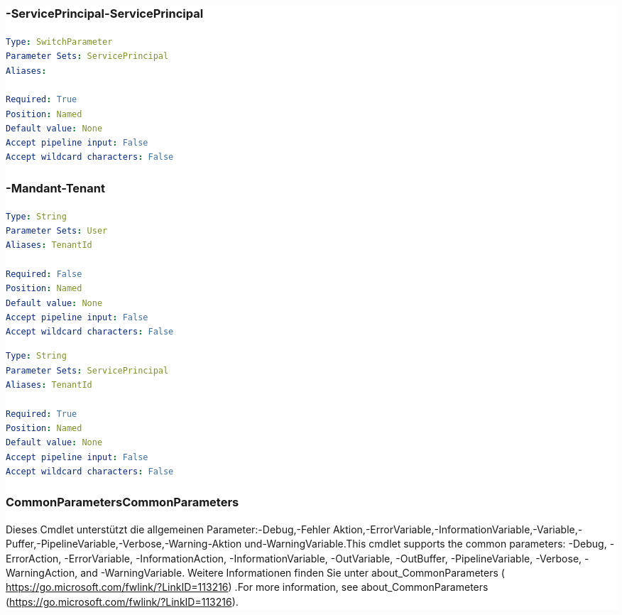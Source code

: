 ### <span data-ttu-id="93160-138">-ServicePrincipal</span><span class="sxs-lookup"><span data-stu-id="93160-138">-ServicePrincipal</span></span>
```yaml
Type: SwitchParameter
Parameter Sets: ServicePrincipal
Aliases: 

Required: True
Position: Named
Default value: None
Accept pipeline input: False
Accept wildcard characters: False
```

### <span data-ttu-id="93160-139">-Mandant</span><span class="sxs-lookup"><span data-stu-id="93160-139">-Tenant</span></span>
```yaml
Type: String
Parameter Sets: User
Aliases: TenantId

Required: False
Position: Named
Default value: None
Accept pipeline input: False
Accept wildcard characters: False
```

```yaml
Type: String
Parameter Sets: ServicePrincipal
Aliases: TenantId

Required: True
Position: Named
Default value: None
Accept pipeline input: False
Accept wildcard characters: False
```

### <span data-ttu-id="93160-140">CommonParameters</span><span class="sxs-lookup"><span data-stu-id="93160-140">CommonParameters</span></span>
<span data-ttu-id="93160-141">Dieses Cmdlet unterstützt die allgemeinen Parameter:-Debug,-Fehler Aktion,-ErrorVariable,-InformationVariable,-Variable,-Puffer,-PipelineVariable,-Verbose,-Warning-Aktion und-WarningVariable.</span><span class="sxs-lookup"><span data-stu-id="93160-141">This cmdlet supports the common parameters: -Debug, -ErrorAction, -ErrorVariable, -InformationAction, -InformationVariable, -OutVariable, -OutBuffer, -PipelineVariable, -Verbose, -WarningAction, and -WarningVariable.</span></span> <span data-ttu-id="93160-142">Weitere Informationen finden Sie unter about_CommonParameters ( https://go.microsoft.com/fwlink/?LinkID=113216) .</span><span class="sxs-lookup"><span data-stu-id="93160-142">For more information, see about_CommonParameters (https://go.microsoft.com/fwlink/?LinkID=113216).</span></span>
